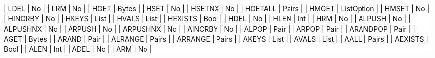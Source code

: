 | LDEL | No |
| LRM | No |
| HGET | Bytes |
| HSET | No |
| HSETNX | No |
| HGETALL | Pairs |
| HMGET | ListOption |
| HMSET | No |
| HINCRBY | No |
| HKEYS | List |
| HVALS | List |
| HEXISTS | Bool |
| HDEL | No |
| HLEN | Int |
| HRM | No |
| ALPUSH | No |
| ALPUSHNX | No |
| ARPUSH | No |
| ARPUSHNX | No |
| AINCRBY | No |
| ALPOP | Pair |
| ARPOP | Pair |
| ARANDPOP | Pair |
| AGET | Bytes |
| ARAND | Pair |
| ALRANGE | Pairs |
| ARRANGE | Pairs |
| AKEYS | List |
| AVALS | List |
| AALL | Pairs |
| AEXISTS | Bool |
| ALEN | Int |
| ADEL | No |
| ARM | No |
